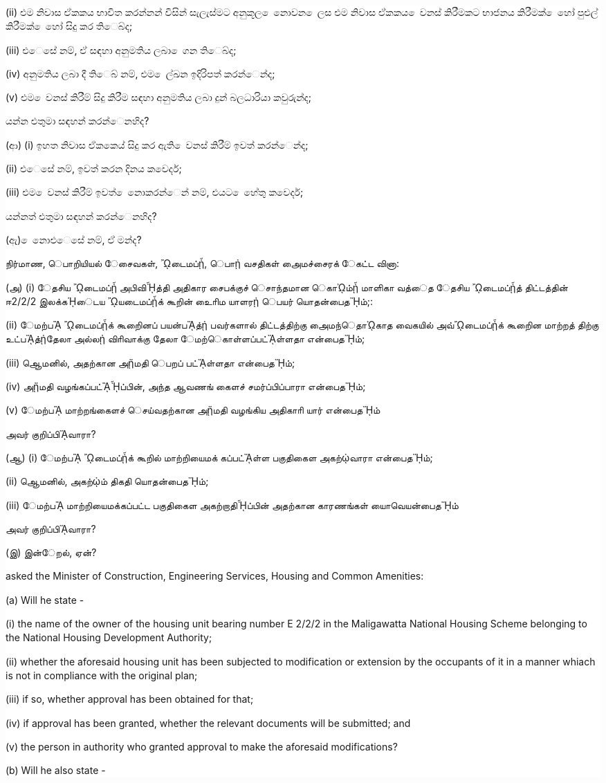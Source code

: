 (ii) එම නිවාස ඒකකය භාවිත කරන්නන් විසින් සැලැස්මට අනුකූල ෙනොවන ෙලස එම නිවාස ඒකකය ෙවනස් කිරීමකට භාජනය කිරීමක් ෙහෝ පුළුල් කිරීමක් ෙහෝ සිදු කර තිෙබ්ද;

(iii) එෙසේ නම්, ඒ සඳහා අනුමතිය ලබා ෙගන තිෙබ්ද;

(iv) අනුමතිය ලබා දී තිෙබ් නම්, එම ෙල්ඛන ඉදිරිපත් කරන්ෙන්ද;

(v) එම ෙවනස් කිරීම් සිදු කිරීම සඳහා අනුමතිය ලබා දුන් බලධාරියා කවුරුන්ද;

යන්න එතුමා සඳහන් කරන්ෙනහිද?

(ආ) (i) ඉහත නිවාස ඒකකෙය් සිදු කර ඇති ෙවනස් කිරීම් ඉවත් කරන්ෙන්ද;

(ii) එෙසේ නම්, ඉවත් කරන දිනය කවෙර්ද;

(iii) එම ෙවනස් කිරීම් ඉවත් ෙනොකරන්ෙන් නම්, එයට ෙහේතු කවෙර්ද;

යන්නත් එතුමා සඳහන් කරන්ෙනහිද?

(ඇ) ෙනොඑෙසේ නම්, ඒ මන්ද?

நிர்மாண, ெபாறியியல் ேசைவகள், ᾪடைமப்ᾗ, ெபாᾐ வசதிகள் அைமச்சைரக் ேகட்ட வினா:

(அ) (i) ேதசிய ᾪடைமப்ᾗ அபிவிᾞத்தி அதிகார சைபக்குச் ெசாந்தமான ெகாᾨம்ᾗ மாளிகா வத்ைத ேதசிய ᾪடைமப்ᾗத் திட்டத்தின் ஈ2/2/2 இலக்கᾙைடய ᾪயடைமப்ᾗக் கூறின் உாிைம யாளரᾐ ெபயர் யாெதன்பைதᾜம்;:

(ii) ேமற்பᾊ ᾪடைமப்ᾗக் கூறிைனப் பயன்பᾌத்ᾐ பவர்களால் திட்டத்திற்கு அைமந்ெதாᾨகாத வைகயில் அவ்ᾪடைமப்ᾗக் கூறிைன மாற்றத் திற்கு உட்பᾌத்ᾐதேலா அல்லᾐ விாிவாக்கு தேலா ேமற்ெகாள்ளப்பட்ᾌள்ளதா என்பைதᾜம்;

(iii) ஆெமனில், அதற்கான அᾔமதி ெபறப் பட்ᾌள்ளதா என்பைதᾜம்;

(iv) அᾔமதி வழங்கப்பட்ᾊᾞப்பின், அந்த ஆவணங் கைளச் சமர்ப்பிப்பாரா என்பைதᾜம்;

(v) ேமற்பᾊ மாற்றங்கைளச் ெசய்வதற்கான அᾔமதி வழங்கிய அதிகாாி யார் என்பைதᾜம்

அவர் குறிப்பிᾌவாரா?

(ஆ) (i) ேமற்பᾊ ᾪடைமப்ᾗக் கூறில் மாற்றியைமக் கப்பட்ᾌள்ள பகுதிகைள அகற்ᾠவாரா என்பைதᾜம்;

(ii) ஆெமனில், அகற்ᾠம் திகதி யாெதன்பைதᾜம்;

(iii) ேமற்பᾊ மாற்றியைமக்கப்பட்ட பகுதிகைள அகற்றாதிᾞப்பின் அதற்கான காரணங்கள் யாைவெயன்பைதᾜம்

அவர் குறிப்பிᾌவாரா?

(இ) இன்ேறல், ஏன்?

asked the Minister of Construction, Engineering Services, Housing and Common Amenities:

(a) Will he state -

(i) the name of the owner of the housing unit bearing number E 2/2/2 in the Maligawatta National Housing Scheme belonging to the National Housing Development Authority;

(ii) whether the aforesaid housing unit has been subjected to modification or extension by the occupants of it in a manner whiach is not in compliance with the original plan;

(iii) if so, whether approval has been obtained for that;

(iv) if approval has been granted, whether the relevant documents will be submitted; and

(v) the person in authority who granted approval to make the aforesaid modifications?

(b) Will he also state -
